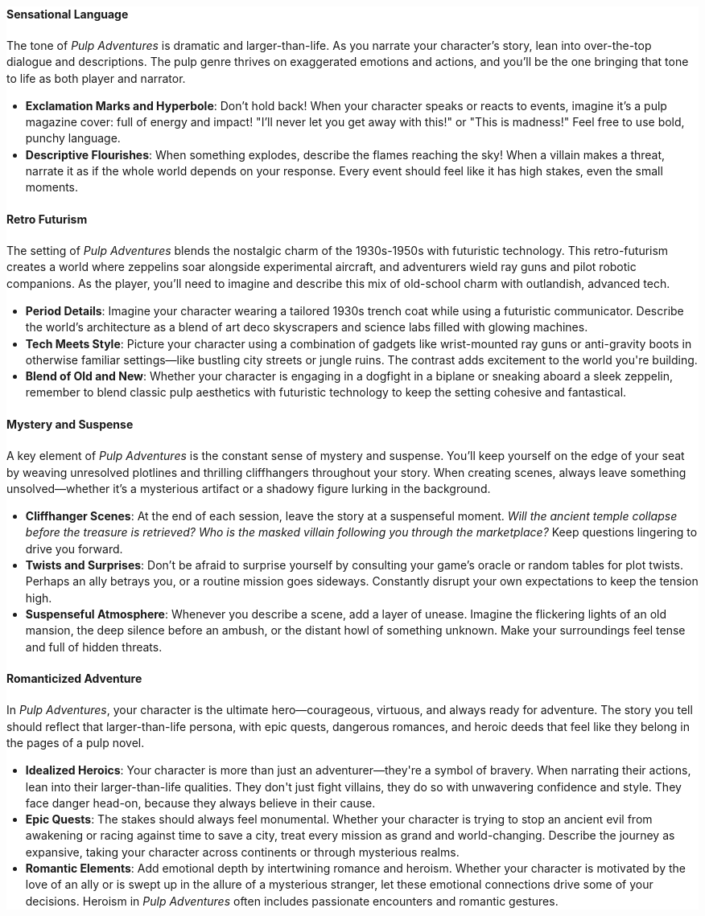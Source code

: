 #### Sensational Language

The tone of *Pulp Adventures* is dramatic and larger-than-life. As you narrate your character’s story, lean into over-the-top dialogue and descriptions. The pulp genre thrives on exaggerated emotions and actions, and you’ll be the one bringing that tone to life as both player and narrator.

- **Exclamation Marks and Hyperbole**: Don’t hold back! When your character speaks or reacts to events, imagine it’s a pulp magazine cover: full of energy and impact! "I’ll never let you get away with this!" or "This is madness!" Feel free to use bold, punchy language.
- **Descriptive Flourishes**: When something explodes, describe the flames reaching the sky! When a villain makes a threat, narrate it as if the whole world depends on your response. Every event should feel like it has high stakes, even the small moments.

#### Retro Futurism

The setting of *Pulp Adventures* blends the nostalgic charm of the 1930s-1950s with futuristic technology. This retro-futurism creates a world where zeppelins soar alongside experimental aircraft, and adventurers wield ray guns and pilot robotic companions. As the player, you’ll need to imagine and describe this mix of old-school charm with outlandish, advanced tech.

- **Period Details**: Imagine your character wearing a tailored 1930s trench coat while using a futuristic communicator. Describe the world’s architecture as a blend of art deco skyscrapers and science labs filled with glowing machines.
- **Tech Meets Style**: Picture your character using a combination of gadgets like wrist-mounted ray guns or anti-gravity boots in otherwise familiar settings—like bustling city streets or jungle ruins. The contrast adds excitement to the world you're building.
- **Blend of Old and New**: Whether your character is engaging in a dogfight in a biplane or sneaking aboard a sleek zeppelin, remember to blend classic pulp aesthetics with futuristic technology to keep the setting cohesive and fantastical.

#### Mystery and Suspense

A key element of *Pulp Adventures* is the constant sense of mystery and suspense. You’ll keep yourself on the edge of your seat by weaving unresolved plotlines and thrilling cliffhangers throughout your story. When creating scenes, always leave something unsolved—whether it’s a mysterious artifact or a shadowy figure lurking in the background.

- **Cliffhanger Scenes**: At the end of each session, leave the story at a suspenseful moment. *Will the ancient temple collapse before the treasure is retrieved?* *Who is the masked villain following you through the marketplace?* Keep questions lingering to drive you forward.
- **Twists and Surprises**: Don’t be afraid to surprise yourself by consulting your game’s oracle or random tables for plot twists. Perhaps an ally betrays you, or a routine mission goes sideways. Constantly disrupt your own expectations to keep the tension high.
- **Suspenseful Atmosphere**: Whenever you describe a scene, add a layer of unease. Imagine the flickering lights of an old mansion, the deep silence before an ambush, or the distant howl of something unknown. Make your surroundings feel tense and full of hidden threats.

#### Romanticized Adventure

In *Pulp Adventures*, your character is the ultimate hero—courageous, virtuous, and always ready for adventure. The story you tell should reflect that larger-than-life persona, with epic quests, dangerous romances, and heroic deeds that feel like they belong in the pages of a pulp novel.

- **Idealized Heroics**: Your character is more than just an adventurer—they're a symbol of bravery. When narrating their actions, lean into their larger-than-life qualities. They don't just fight villains, they do so with unwavering confidence and style. They face danger head-on, because they always believe in their cause.
- **Epic Quests**: The stakes should always feel monumental. Whether your character is trying to stop an ancient evil from awakening or racing against time to save a city, treat every mission as grand and world-changing. Describe the journey as expansive, taking your character across continents or through mysterious realms.
- **Romantic Elements**: Add emotional depth by intertwining romance and heroism. Whether your character is motivated by the love of an ally or is swept up in the allure of a mysterious stranger, let these emotional connections drive some of your decisions. Heroism in *Pulp Adventures* often includes passionate encounters and romantic gestures.
